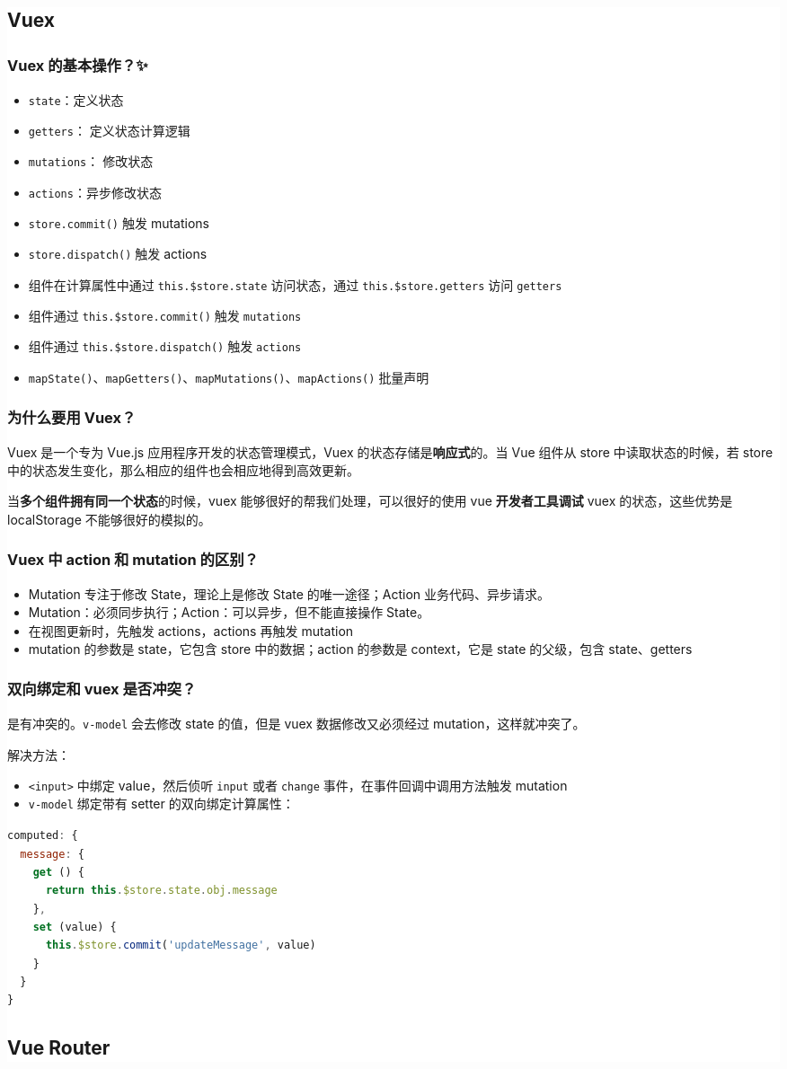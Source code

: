 ## Vuex

### Vuex 的基本操作？✨

- `state`：定义状态
- `getters`： 定义状态计算逻辑
- `mutations`： 修改状态
- `actions`：异步修改状态

- `store.commit()` 触发 mutations
- `store.dispatch()` 触发 actions
- 组件在计算属性中通过 `this.$store.state` 访问状态，通过 `this.$store.getters` 访问 `getters`
- 组件通过 `this.$store.commit()` 触发 `mutations`
- 组件通过 `this.$store.dispatch()` 触发 `actions`

- `mapState()`、`mapGetters()`、`mapMutations()`、` mapActions() ` 批量声明

### 为什么要用 Vuex？

Vuex 是一个专为 Vue.js 应用程序开发的状态管理模式，Vuex 的状态存储是**响应式**的。当 Vue 组件从 store 中读取状态的时候，若 store 中的状态发生变化，那么相应的组件也会相应地得到高效更新。

当**多个组件拥有同一个状态**的时候，vuex 能够很好的帮我们处理，可以很好的使用 vue **开发者工具调试** vuex 的状态，这些优势是 localStorage 不能够很好的模拟的。

### Vuex 中 action 和 mutation 的区别？

- Mutation 专注于修改 State，理论上是修改 State 的唯一途径；Action 业务代码、异步请求。
- Mutation：必须同步执行；Action：可以异步，但不能直接操作 State。
- 在视图更新时，先触发 actions，actions 再触发 mutation
- mutation 的参数是 state，它包含 store 中的数据；action 的参数是 context，它是 state 的父级，包含 state、getters

### 双向绑定和 vuex 是否冲突？

是有冲突的。`v-model` 会去修改 state 的值，但是 vuex 数据修改又必须经过 mutation，这样就冲突了。

解决方法：
- `<input>` 中绑定 value，然后侦听 `input` 或者 `change` 事件，在事件回调中调用方法触发 mutation
- `v-model` 绑定带有 setter 的双向绑定计算属性：

```js
computed: {
  message: {
    get () {
      return this.$store.state.obj.message
    },
    set (value) {
      this.$store.commit('updateMessage', value)
    }
  }
}
```

## Vue Router
